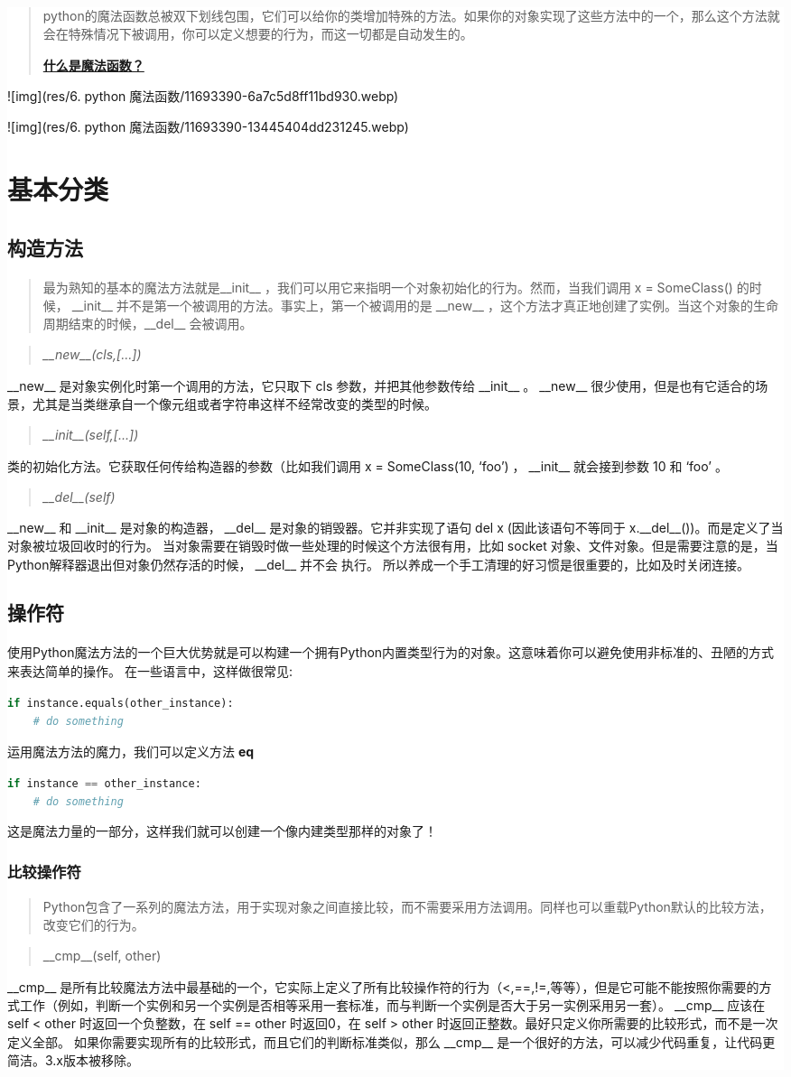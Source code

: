 >python的魔法函数总被双下划线包围，它们可以给你的类增加特殊的方法。如果你的对象实现了这些方法中的一个，那么这个方法就会在特殊情况下被调用，你可以定义想要的行为，而这一切都是自动发生的。
>
>[**什么是魔法函数？**](https://www.jianshu.com/p/9f2ea97f64d9) 

![img](res/6. python 魔法函数/11693390-6a7c5d8ff11bd930.webp)

![img](res/6. python 魔法函数/11693390-13445404dd231245.webp)

# 基本分类

## 构造方法

> 最为熟知的基本的魔法方法就是\_\_init\_\_ ，我们可以用它来指明一个对象初始化的行为。然而，当我们调用 x = SomeClass() 的时候， \_\_init\_\_ 并不是第一个被调用的方法。事实上，第一个被调用的是 \_\_new\_\_ ，这个方法才真正地创建了实例。当这个对象的生命周期结束的时候，\_\_del\_\_ 会被调用。

> *\_\_new\_\_(cls,[...])*

\_\_new\_\_ 是对象实例化时第一个调用的方法，它只取下 cls 参数，并把其他参数传给 \_\_init\_\_ 。 \_\_new\_\_ 很少使用，但是也有它适合的场景，尤其是当类继承自一个像元组或者字符串这样不经常改变的类型的时候。

> *\_\_init\_\_(self,[...])*

类的初始化方法。它获取任何传给构造器的参数（比如我们调用 x = SomeClass(10, ‘foo’) ， \_\_init\_\_ 就会接到参数 10 和 ‘foo’ 。 

> *\_\_del\_\_(self)*

\_\_new\_\_ 和 \_\_init\_\_ 是对象的构造器， \_\_del\_\_ 是对象的销毁器。它并非实现了语句 del x (因此该语句不等同于 x.\_\_del\_\_())。而是定义了当对象被垃圾回收时的行为。 当对象需要在销毁时做一些处理的时候这个方法很有用，比如 socket 对象、文件对象。但是需要注意的是，当Python解释器退出但对象仍然存活的时候， \_\_del\_\_ 并不会 执行。 所以养成一个手工清理的好习惯是很重要的，比如及时关闭连接。



## 操作符

使用Python魔法方法的一个巨大优势就是可以构建一个拥有Python内置类型行为的对象。这意味着你可以避免使用非标准的、丑陋的方式来表达简单的操作。 在一些语言中，这样做很常见:

```python
if instance.equals(other_instance):
    # do something
```

运用魔法方法的魔力，我们可以定义方法 __eq__

```python
if instance == other_instance:
    # do something
```

这是魔法力量的一部分，这样我们就可以创建一个像内建类型那样的对象了！

### 比较操作符

> Python包含了一系列的魔法方法，用于实现对象之间直接比较，而不需要采用方法调用。同样也可以重载Python默认的比较方法，改变它们的行为。

> \_\_cmp\_\_(self, other)

\_\_cmp\_\_ 是所有比较魔法方法中最基础的一个，它实际上定义了所有比较操作符的行为（<,==,!=,等等），但是它可能不能按照你需要的方式工作（例如，判断一个实例和另一个实例是否相等采用一套标准，而与判断一个实例是否大于另一实例采用另一套）。 \_\_cmp\_\_ 应该在 self < other 时返回一个负整数，在 self == other 时返回0，在 self > other 时返回正整数。最好只定义你所需要的比较形式，而不是一次定义全部。 如果你需要实现所有的比较形式，而且它们的判断标准类似，那么 \_\_cmp\_\_ 是一个很好的方法，可以减少代码重复，让代码更简洁。3.x版本被移除。
